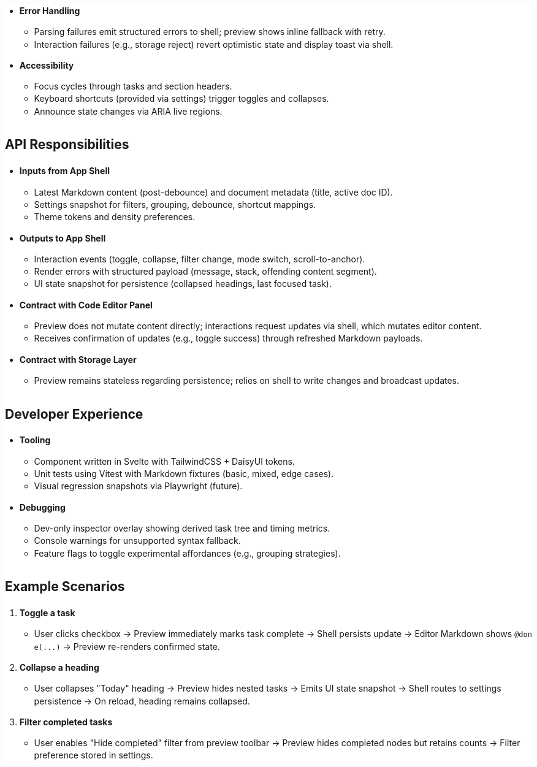 - **Error Handling**
  - Parsing failures emit structured errors to shell; preview shows inline fallback with retry.
  - Interaction failures (e.g., storage reject) revert optimistic state and display toast via shell.

- **Accessibility**
  - Focus cycles through tasks and section headers.
  - Keyboard shortcuts (provided via settings) trigger toggles and collapses.
  - Announce state changes via ARIA live regions.

## API Responsibilities

- **Inputs from App Shell**
  - Latest Markdown content (post-debounce) and document metadata (title, active doc ID).
  - Settings snapshot for filters, grouping, debounce, shortcut mappings.
  - Theme tokens and density preferences.

- **Outputs to App Shell**
  - Interaction events (toggle, collapse, filter change, mode switch, scroll-to-anchor).
  - Render errors with structured payload (message, stack, offending content segment).
  - UI state snapshot for persistence (collapsed headings, last focused task).

- **Contract with Code Editor Panel**
  - Preview does not mutate content directly; interactions request updates via shell, which mutates editor content.
  - Receives confirmation of updates (e.g., toggle success) through refreshed Markdown payloads.

- **Contract with Storage Layer**
  - Preview remains stateless regarding persistence; relies on shell to write changes and broadcast updates.

## Developer Experience

- **Tooling**
  - Component written in Svelte with TailwindCSS + DaisyUI tokens.
  - Unit tests using Vitest with Markdown fixtures (basic, mixed, edge cases).
  - Visual regression snapshots via Playwright (future).

- **Debugging**
  - Dev-only inspector overlay showing derived task tree and timing metrics.
  - Console warnings for unsupported syntax fallback.
  - Feature flags to toggle experimental affordances (e.g., grouping strategies).

## Example Scenarios

1. **Toggle a task**
   - User clicks checkbox → Preview immediately marks task complete → Shell persists update → Editor Markdown shows `@done(...)` → Preview re-renders confirmed state.

2. **Collapse a heading**
   - User collapses "Today" heading → Preview hides nested tasks → Emits UI state snapshot → Shell routes to settings persistence → On reload, heading remains collapsed.

3. **Filter completed tasks**
   - User enables "Hide completed" filter from preview toolbar → Preview hides completed nodes but retains counts → Filter preference stored in settings.
